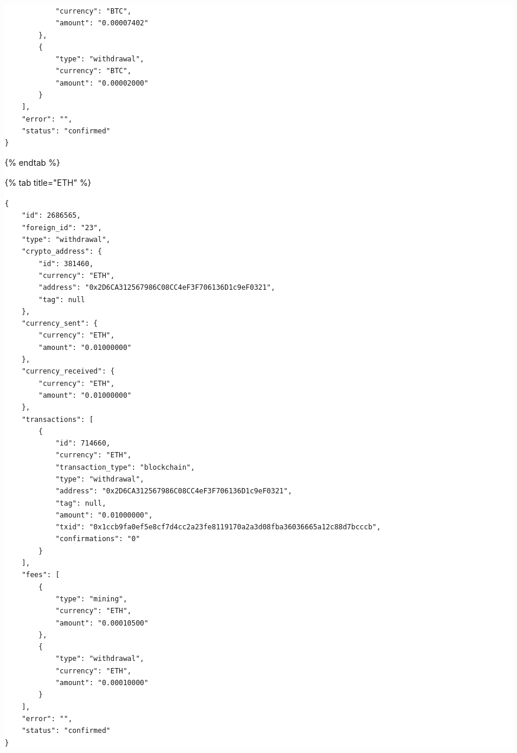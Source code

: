 ```text
            "currency": "BTC",
            "amount": "0.00007402"
        },
        {
            "type": "withdrawal",
            "currency": "BTC",
            "amount": "0.00002000"
        }
    ],
    "error": "",
    "status": "confirmed"
}
```
{% endtab %}

{% tab title="ETH" %}
```text
{
    "id": 2686565,
    "foreign_id": "23",
    "type": "withdrawal",
    "crypto_address": {
        "id": 381460,
        "currency": "ETH",
        "address": "0x2D6CA312567986C08CC4eF3F706136D1c9eF0321",
        "tag": null
    },
    "currency_sent": {
        "currency": "ETH",
        "amount": "0.01000000"
    },
    "currency_received": {
        "currency": "ETH",
        "amount": "0.01000000"
    },
    "transactions": [
        {
            "id": 714660,
            "currency": "ETH",
            "transaction_type": "blockchain",
            "type": "withdrawal",
            "address": "0x2D6CA312567986C08CC4eF3F706136D1c9eF0321",
            "tag": null,
            "amount": "0.01000000",
            "txid": "0x1ccb9fa0ef5e8cf7d4cc2a23fe8119170a2a3d08fba36036665a12c88d7bcccb",
            "confirmations": "0"
        }
    ],
    "fees": [
        {
            "type": "mining",
            "currency": "ETH",
            "amount": "0.00010500"
        },
        {
            "type": "withdrawal",
            "currency": "ETH",
            "amount": "0.00010000"
        }
    ],
    "error": "",
    "status": "confirmed"
}
```